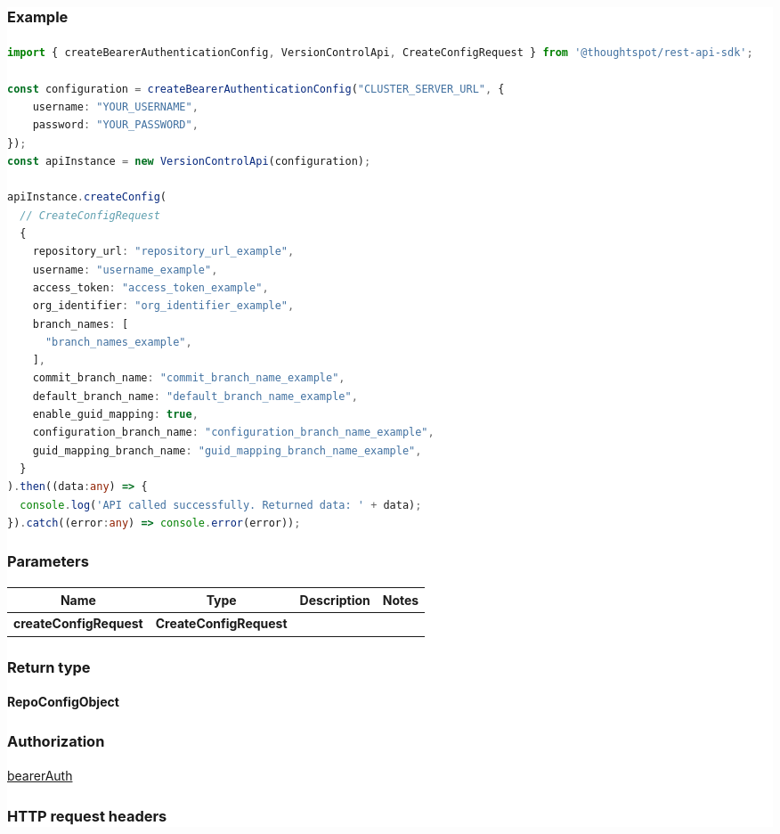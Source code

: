 ### Example


```typescript
import { createBearerAuthenticationConfig, VersionControlApi, CreateConfigRequest } from '@thoughtspot/rest-api-sdk';

const configuration = createBearerAuthenticationConfig("CLUSTER_SERVER_URL", {
    username: "YOUR_USERNAME",
    password: "YOUR_PASSWORD",
});
const apiInstance = new VersionControlApi(configuration);

apiInstance.createConfig(
  // CreateConfigRequest
  {
    repository_url: "repository_url_example",
    username: "username_example",
    access_token: "access_token_example",
    org_identifier: "org_identifier_example",
    branch_names: [
      "branch_names_example",
    ],
    commit_branch_name: "commit_branch_name_example",
    default_branch_name: "default_branch_name_example",
    enable_guid_mapping: true,
    configuration_branch_name: "configuration_branch_name_example",
    guid_mapping_branch_name: "guid_mapping_branch_name_example",
  } 
).then((data:any) => {
  console.log('API called successfully. Returned data: ' + data);
}).catch((error:any) => console.error(error));


```


### Parameters

Name | Type | Description  | Notes
------------- | ------------- | ------------- | -------------
 **createConfigRequest** | **CreateConfigRequest**|  |


### Return type

**RepoConfigObject**

### Authorization

[bearerAuth](README.md#bearerAuth)

### HTTP request headers
